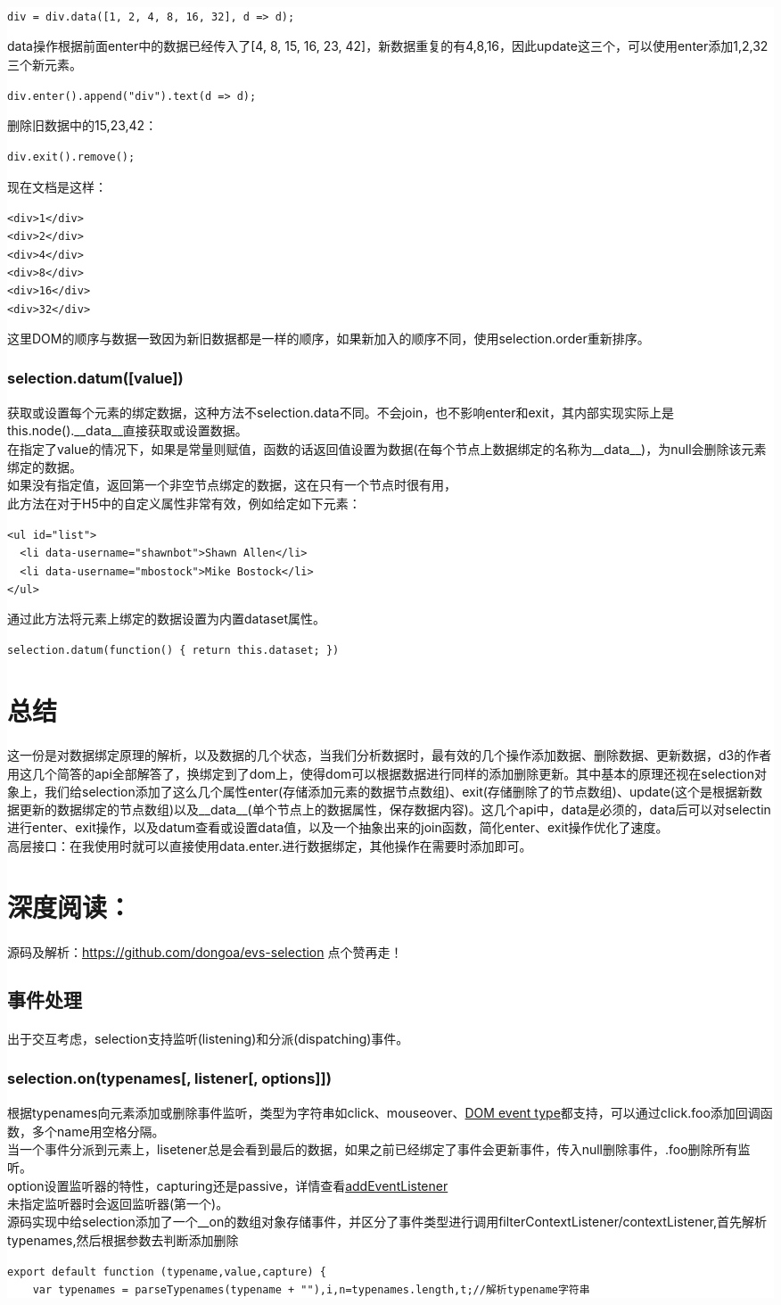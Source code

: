 ```
div = div.data([1, 2, 4, 8, 16, 32], d => d);
```
data操作根据前面enter中的数据已经传入了[4, 8, 15, 16, 23, 42]，新数据重复的有4,8,16，因此update这三个，可以使用enter添加1,2,32三个新元素。  
```
div.enter().append("div").text(d => d);
```
删除旧数据中的15,23,42：  
```
div.exit().remove();
```
现在文档是这样：  
```
<div>1</div>
<div>2</div>
<div>4</div>
<div>8</div>
<div>16</div>
<div>32</div>
```
这里DOM的顺序与数据一致因为新旧数据都是一样的顺序，如果新加入的顺序不同，使用selection.order重新排序。  
### selection.datum([value]) 
获取或设置每个元素的绑定数据，这种方法不selection.data不同。不会join，也不影响enter和exit，其内部实现实际上是this.node().\_\_data\_\_直接获取或设置数据。  
在指定了value的情况下，如果是常量则赋值，函数的话返回值设置为数据(在每个节点上数据绑定的名称为\_\_data\_\_)，为null会删除该元素绑定的数据。  
如果没有指定值，返回第一个非空节点绑定的数据，这在只有一个节点时很有用，  
此方法在对于H5中的自定义属性非常有效，例如给定如下元素：  
```
<ul id="list">
  <li data-username="shawnbot">Shawn Allen</li>
  <li data-username="mbostock">Mike Bostock</li>
</ul>
```
通过此方法将元素上绑定的数据设置为内置dataset属性。  
```
selection.datum(function() { return this.dataset; })
```
# 总结
这一份是对数据绑定原理的解析，以及数据的几个状态，当我们分析数据时，最有效的几个操作添加数据、删除数据、更新数据，d3的作者用这几个简答的api全部解答了，换绑定到了dom上，使得dom可以根据数据进行同样的添加删除更新。其中基本的原理还视在selection对象上，我们给selection添加了这么几个属性enter(存储添加元素的数据节点数组)、exit(存储删除了的节点数组)、update(这个是根据新数据更新的数据绑定的节点数组)以及__data__(单个节点上的数据属性，保存数据内容)。这几个api中，data是必须的，data后可以对selectin进行enter、exit操作，以及datum查看或设置data值，以及一个抽象出来的join函数，简化enter、exit操作优化了速度。  
高层接口：在我使用时就可以直接使用data.enter.进行数据绑定，其他操作在需要时添加即可。
# 深度阅读：  
源码及解析：https://github.com/dongoa/evs-selection 
点个赞再走！

## 事件处理  
出于交互考虑，selection支持监听(listening)和分派(dispatching)事件。  
### selection.on(typenames[, listener[, options]]) 
根据typenames向元素添加或删除事件监听，类型为字符串如click、mouseover、[DOM event type](https://developer.mozilla.org/en-US/docs/Web/Events#Standard_events)都支持，可以通过click.foo添加回调函数，多个name用空格分隔。  
当一个事件分派到元素上，lisetener总是会看到最后的数据，如果之前已经绑定了事件会更新事件，传入null删除事件，.foo删除所有监听。  
option设置监听器的特性，capturing还是passive，详情查看[addEventListener](https://developer.mozilla.org/en-US/docs/Web/API/EventTarget/addEventListener)  
未指定监听器时会返回监听器(第一个)。  
源码实现中给selection添加了一个__on的数组对象存储事件，并区分了事件类型进行调用filterContextListener/contextListener,首先解析typenames,然后根据参数去判断添加删除  
```
export default function (typename,value,capture) {
    var typenames = parseTypenames(typename + ""),i,n=typenames.length,t;//解析typename字符串
```